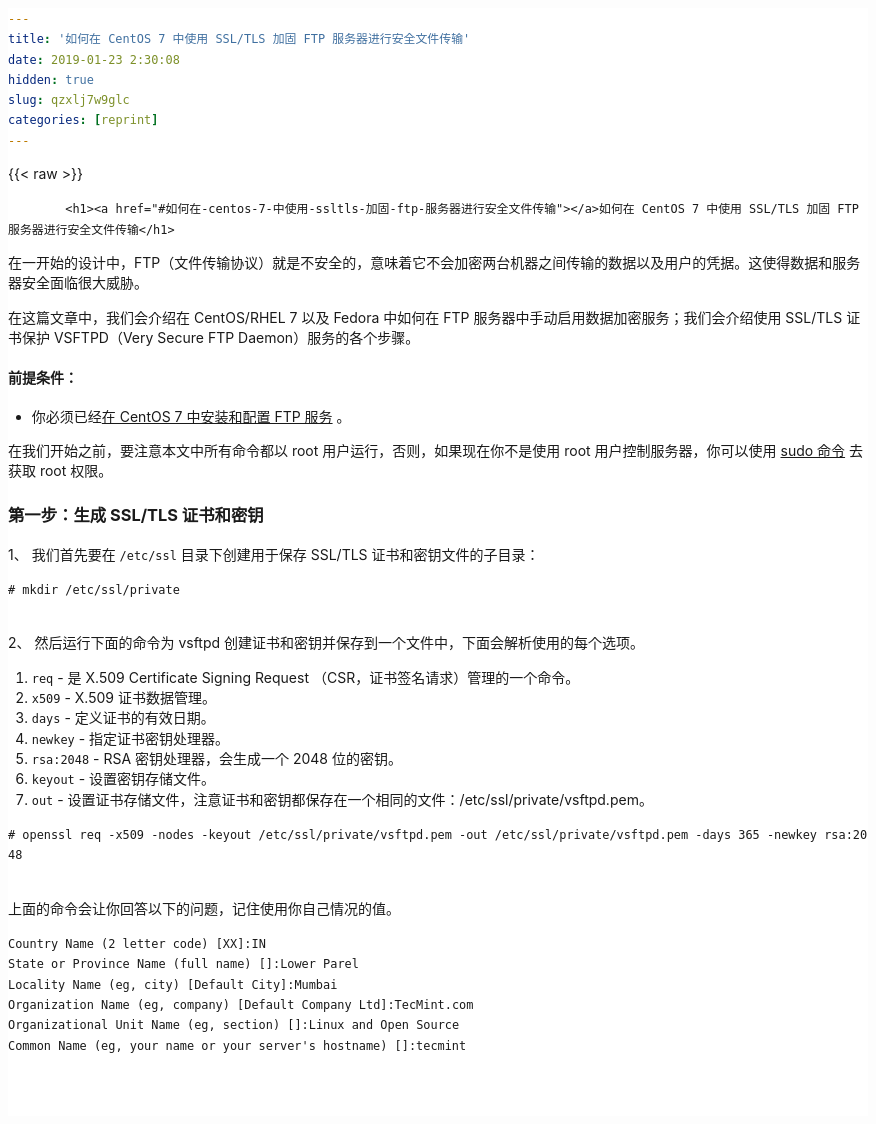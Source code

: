 ```yaml
---
title: '如何在 CentOS 7 中使用 SSL/TLS 加固 FTP 服务器进行安全文件传输' 
date: 2019-01-23 2:30:08
hidden: true
slug: qzxlj7w9glc
categories: [reprint]
---
```


{{< raw >}}

            <h1><a href="#如何在-centos-7-中使用-ssltls-加固-ftp-服务器进行安全文件传输"></a>如何在 CentOS 7 中使用 SSL/TLS 加固 FTP 服务器进行安全文件传输</h1>
<p>在一开始的设计中，FTP（文件传输协议）就是不安全的，意味着它不会加密两台机器之间传输的数据以及用户的凭据。这使得数据和服务器安全面临很大威胁。</p>
<p>在这篇文章中，我们会介绍在 CentOS/RHEL 7 以及 Fedora 中如何在 FTP 服务器中手动启用数据加密服务；我们会介绍使用 SSL/TLS 证书保护 VSFTPD（Very Secure FTP Daemon）服务的各个步骤。</p>
<h4><a href="#前提条件"></a>前提条件：</h4>
<ul>
<li>你必须已经<a href="http://www.tecmint.com/install-ftp-server-in-centos-7/">在 CentOS 7 中安装和配置 FTP 服务</a> 。</li>
</ul>
<p>在我们开始之前，要注意本文中所有命令都以 root 用户运行，否则，如果现在你不是使用 root 用户控制服务器，你可以使用 <a href="http://www.tecmint.com/sudoers-configurations-for-setting-sudo-in-linux/">sudo 命令</a> 去获取 root 权限。</p>
<h3><a href="#第一步生成-ssltls-证书和密钥"></a>第一步：生成 SSL/TLS 证书和密钥</h3>
<p>1、 我们首先要在 <code>/etc/ssl</code> 目录下创建用于保存 SSL/TLS 证书和密钥文件的子目录：</p>
<pre><code class="hljs shell"><span class="hljs-meta">#</span><span class="bash"> mkdir /etc/ssl/private</span>

</code></pre><p>2、 然后运行下面的命令为 vsftpd 创建证书和密钥并保存到一个文件中，下面会解析使用的每个选项。</p>
<ol>
<li><code>req</code> - 是 X.509 Certificate Signing Request （CSR，证书签名请求）管理的一个命令。</li>
<li><code>x509</code> - X.509 证书数据管理。</li>
<li><code>days</code> - 定义证书的有效日期。</li>
<li><code>newkey</code> - 指定证书密钥处理器。</li>
<li><code>rsa:2048</code> - RSA 密钥处理器，会生成一个 2048 位的密钥。</li>
<li><code>keyout</code> - 设置密钥存储文件。</li>
<li><code>out</code> - 设置证书存储文件，注意证书和密钥都保存在一个相同的文件：/etc/ssl/private/vsftpd.pem。</li>
</ol>
<pre><code class="hljs gradle"># openssl req -x509 -nodes -keyout <span class="hljs-regexp">/etc/</span>ssl<span class="hljs-regexp">/private/</span>vsftpd.pem -out <span class="hljs-regexp">/etc/</span>ssl<span class="hljs-regexp">/private/</span>vsftpd.pem -days <span class="hljs-number">365</span> -newkey rsa:<span class="hljs-number">2048</span>

</code></pre><p>上面的命令会让你回答以下的问题，记住使用你自己情况的值。</p>
<pre><code class="hljs less"><span class="hljs-selector-tag">Country</span> <span class="hljs-selector-tag">Name</span> (<span class="hljs-number">2</span> letter code) <span class="hljs-selector-attr">[XX]</span><span class="hljs-selector-pseudo">:IN</span>
<span class="hljs-selector-tag">State</span> <span class="hljs-selector-tag">or</span> <span class="hljs-selector-tag">Province</span> <span class="hljs-selector-tag">Name</span> (full name) <span class="hljs-selector-attr">[]</span><span class="hljs-selector-pseudo">:Lower</span> <span class="hljs-selector-tag">Parel</span>
<span class="hljs-selector-tag">Locality</span> <span class="hljs-selector-tag">Name</span> (eg, city) <span class="hljs-selector-attr">[Default City]</span><span class="hljs-selector-pseudo">:Mumbai</span>
<span class="hljs-selector-tag">Organization</span> <span class="hljs-selector-tag">Name</span> (eg, company) <span class="hljs-selector-attr">[Default Company Ltd]</span><span class="hljs-selector-pseudo">:TecMint.com</span>
<span class="hljs-selector-tag">Organizational</span> <span class="hljs-selector-tag">Unit</span> <span class="hljs-selector-tag">Name</span> (eg, section) <span class="hljs-selector-attr">[]</span><span class="hljs-selector-pseudo">:Linux</span> <span class="hljs-selector-tag">and</span> <span class="hljs-selector-tag">Open</span> <span class="hljs-selector-tag">Source</span>
<span class="hljs-selector-tag">Common</span> <span class="hljs-selector-tag">Name</span> (eg, your name or your server's hostname) <span class="hljs-selector-attr">[]</span><span class="hljs-selector-pseudo">:tecmint</span>